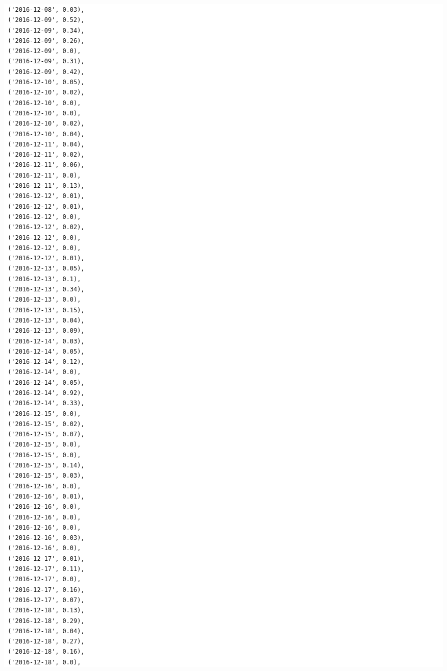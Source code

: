      ('2016-12-08', 0.03),
     ('2016-12-09', 0.52),
     ('2016-12-09', 0.34),
     ('2016-12-09', 0.26),
     ('2016-12-09', 0.0),
     ('2016-12-09', 0.31),
     ('2016-12-09', 0.42),
     ('2016-12-10', 0.05),
     ('2016-12-10', 0.02),
     ('2016-12-10', 0.0),
     ('2016-12-10', 0.0),
     ('2016-12-10', 0.02),
     ('2016-12-10', 0.04),
     ('2016-12-11', 0.04),
     ('2016-12-11', 0.02),
     ('2016-12-11', 0.06),
     ('2016-12-11', 0.0),
     ('2016-12-11', 0.13),
     ('2016-12-12', 0.01),
     ('2016-12-12', 0.01),
     ('2016-12-12', 0.0),
     ('2016-12-12', 0.02),
     ('2016-12-12', 0.0),
     ('2016-12-12', 0.0),
     ('2016-12-12', 0.01),
     ('2016-12-13', 0.05),
     ('2016-12-13', 0.1),
     ('2016-12-13', 0.34),
     ('2016-12-13', 0.0),
     ('2016-12-13', 0.15),
     ('2016-12-13', 0.04),
     ('2016-12-13', 0.09),
     ('2016-12-14', 0.03),
     ('2016-12-14', 0.05),
     ('2016-12-14', 0.12),
     ('2016-12-14', 0.0),
     ('2016-12-14', 0.05),
     ('2016-12-14', 0.92),
     ('2016-12-14', 0.33),
     ('2016-12-15', 0.0),
     ('2016-12-15', 0.02),
     ('2016-12-15', 0.07),
     ('2016-12-15', 0.0),
     ('2016-12-15', 0.0),
     ('2016-12-15', 0.14),
     ('2016-12-15', 0.03),
     ('2016-12-16', 0.0),
     ('2016-12-16', 0.01),
     ('2016-12-16', 0.0),
     ('2016-12-16', 0.0),
     ('2016-12-16', 0.0),
     ('2016-12-16', 0.03),
     ('2016-12-16', 0.0),
     ('2016-12-17', 0.01),
     ('2016-12-17', 0.11),
     ('2016-12-17', 0.0),
     ('2016-12-17', 0.16),
     ('2016-12-17', 0.07),
     ('2016-12-18', 0.13),
     ('2016-12-18', 0.29),
     ('2016-12-18', 0.04),
     ('2016-12-18', 0.27),
     ('2016-12-18', 0.16),
     ('2016-12-18', 0.0),